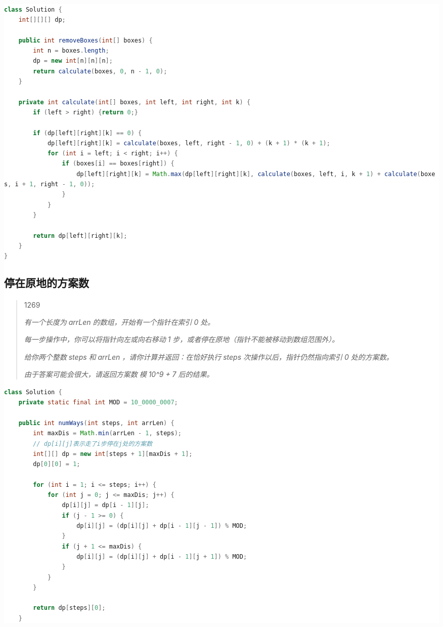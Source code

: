 ```java
class Solution {
    int[][][] dp;

    public int removeBoxes(int[] boxes) {
        int n = boxes.length;
        dp = new int[n][n][n];
        return calculate(boxes, 0, n - 1, 0);
    }

    private int calculate(int[] boxes, int left, int right, int k) {
        if (left > right) {return 0;}

        if (dp[left][right][k] == 0) {
            dp[left][right][k] = calculate(boxes, left, right - 1, 0) + (k + 1) * (k + 1);
            for (int i = left; i < right; i++) {
                if (boxes[i] == boxes[right]) {
                    dp[left][right][k] = Math.max(dp[left][right][k], calculate(boxes, left, i, k + 1) + calculate(boxes, i + 1, right - 1, 0));
                }
            }
        }

        return dp[left][right][k];
    }
}
```

## 停在原地的方案数

> 1269
>
> *有一个长度为 arrLen 的数组，开始有一个指针在索引 0 处。*
>
> *每一步操作中，你可以将指针向左或向右移动 1 步，或者停在原地（指针不能被移动到数组范围外）。*
>
> *给你两个整数 steps 和 arrLen ，请你计算并返回：在恰好执行 steps 次操作以后，指针仍然指向索引 0 处的方案数。*
>
> *由于答案可能会很大，请返回方案数 模 10^9 + 7 后的结果。*

```java
class Solution {
    private static final int MOD = 10_0000_0007;

    public int numWays(int steps, int arrLen) {
        int maxDis = Math.min(arrLen - 1, steps);
        // dp[i][j]表示走了i步停在j处的方案数
        int[][] dp = new int[steps + 1][maxDis + 1];
        dp[0][0] = 1;

        for (int i = 1; i <= steps; i++) {
            for (int j = 0; j <= maxDis; j++) {
                dp[i][j] = dp[i - 1][j];
                if (j - 1 >= 0) {
                    dp[i][j] = (dp[i][j] + dp[i - 1][j - 1]) % MOD;
                }
                if (j + 1 <= maxDis) {
                    dp[i][j] = (dp[i][j] + dp[i - 1][j + 1]) % MOD;
                }
            }
        }

        return dp[steps][0];
    }
```